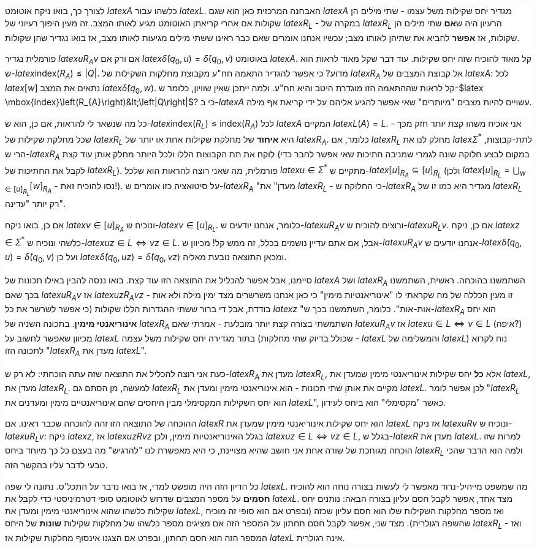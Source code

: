 לצורך כך, בואו ניקח אוטומט $latex A$ כלשהו עבור $latex L$. האבחנה המרכזית כאן הוא שגם $latex A$ מגדיר יחס שקילות משל עצמו - שתי מילים הן שקולות אם אחרי קריאתן האוטומט מגיע לאותו המצב. זה מעין היפוך רעיוני של $latex R_{L}$ - במקרה של $latex R_{L}$ הרעיון היה ש<strong>אם</strong> שתי מילים הן שקולות, אז <strong>אפשר</strong> להביא את שתיהן לאותו מצב; עכשיו אנחנו אומרים שאם כבר ראינו ששתי מילים מגיעות לאותו מצב, אז בואו נגדיר שהן שקולות.

פורמלית נגדיר $latex uR_{A}v$ אם ורק אם $latex \hat{\delta}\left(q_{0},u\right)=\hat{\delta}\left(q_{0},v\right)$ באוטומט $latex A$. קל מאוד להוכיח שזה יחס שקילות. עוד דבר שקל מאוד לראות הוא ש-$latex \mbox{index}\left(R_{A}\right)\le\left|Q\right|$. מדוע? כי אפשר להגדיר התאמה חח"ע מקבוצת מחלקות השקילות של $latex R_{A}$ אל קבוצת המצבים של $latex A$: לכל $latex \left[w\right]$ נתאים את המצב $latex \hat{\delta}\left(q_{0},w\right)$. קל לראות שההתאמה הזו מוגדרת היטב והיא חח"ע. ולמה ייתכן שאין שוויון, כלומר ש-$latex \mbox{index}\left(R_{A}\right)&lt;\left|Q\right|$? כי ב-$latex A$ עשויים להיות מצבים "מיותרים" שאי אפשר להגיע אליהם על ידי קריאת אף מילה.

כל מה שנשאר לי להראות, אם כן, הוא ש-$latex \mbox{index}\left(R_{L}\right)\le\mbox{index}\left(R_{A}\right)$ לכל $latex A$ המקיים $latex L\left(A\right)=L$. אני אוכיח משהו קצת יותר חזק מכך - שכל מחלקת שקילות של $latex R_{L}$ היא <strong>איחוד</strong> של מחלקת שקילות אחת או יותר של $latex R_{A}$. כלומר, אם $latex R_{L}$ מחלק לנו את $latex \Sigma^{*}$ לתת-קבוצות, הרי ש-$latex R_{A}$ לוקח את תת הקבוצות הללו ולכל היותר מחלק אותן עוד קצת (במקום לבצע חלוקה שונה לגמרי שמניבה חתיכות שאי אפשר לחבר כדי לקבל את החתיכות של $latex R_{L}$). פורמלית, מה שאני רוצה להראות הוא שלכל $latex u\in\Sigma^{*}$ מתקיים ש-$latex \left[u\right]_{R_{A}}\subseteq\left[u\right]_{R_{L}}$ (ולכן $latex \left[u\right]_{R_{L}}=\bigcup_{w\in\left[u\right]_{R_{L}}}\left[w\right]_{R_{A}}$ - נסו להוכיח זאת!). על סיטואציה כזו אומרים ש-$latex R_{A}$ "מעדן" את $latex R_{L}$ - כי החלוקה ש-$latex R_{A}$ מגדיר היא כמו זו של $latex R_{L}$ רק יותר "עדינה".

אם כן, בואו ניקח $latex v\in\left[u\right]_{R_{A}}$ ונוכיח ש-$latex v\in\left[u\right]_{R_{L}}$. כלומר, אנחנו יודעים ש-$latex uR_{A}v$ ורוצים להוכיח ש-$latex uR_{L}v$. אם כן, ניקח $latex z\in\Sigma^{*}$ כלשהי ונוכיח ש-$latex uz\in L\iff vz\in L$. אבל, אם אתם עדיין נושמים בכלל, זה ממש קל! מכיוון ש-$latex uR_{A}v$ אנחנו יודעים ש-$latex \hat{\delta}\left(q_{0},u\right)=\hat{\delta}\left(q_{0},v\right)$ ועל כן $latex \hat{\delta}\left(q_{0},uz\right)=\hat{\delta}\left(q_{0},vz\right)$ ומכאן התוצאה נובעת מאליה.

סיימנו, אבל אפשר להכליל את התוצאה הזו עוד קצת. בואו ננסה להבין באילו תכונות של $latex A$ ושל $latex R_{A}$ השתמשנו בהוכחה. ראשית, השתמשנו בכך שאם $latex uR_{A}v$ אז $latex uzR_{A}vz$ - זו מעין הכללה של מה שקראתי לו "אינוריאנטיות מימין" כי כאן אנחנו משרשרים מצד ימין מילה ולא אות בודדת, אבל די ברור ששתי ההגדרות הללו שקולות (כי אפשר לשרשר את כל $latex z$ "אות-אות". כלומר, השתמשנו בכך ש-$latex R_{A}$ הוא יחס <strong>אינוריאנטי מימין</strong>. בתכונה השניה של $latex R_{A}$ השתמשתי בצורה קצת יותר מובלעת - אמרתי שאם $latex uR_{A}v$ אז $latex u\in L\iff v\in L$ (איפה?) מכיוון שאפשר לחשוב על $latex L$ בתור מגדירה יחס שקילות משל עצמה (שכולל בדיוק שתי מחלקות - $latex L$ והמשלימה של $latex L$) נוח לקרוא לתכונה הזו "$latex R_{A}$ מעדן את $latex L$".

כעת אני רוצה להכליל את התוצאה שזה עתה הוכחתי: לא רק ש-$latex R_{A}$ מעדן את $latex R_{L}$, אלא <strong>כל</strong> יחס שקילות אינוריאנטי מימין שמעדן את $latex L$, מעדן את $latex R_{L}$. למעשה, מן הסתם גם $latex R_{L}$ מקיים את אותן שתי תכונות - הוא אינוריאנטי מימין ומעדן את $latex L$. לכן אפשר לומר "$latex R_{L}$ הוא יחס השקילות המקסימלי מבין היחסים שהם אינוריאנטיים מימין ומעדנים את $latex L$", כאשר "מקסימלי" הוא ביחס לעידון.

ההוכחה של התוצאה הזו זהה להוכחה שכבר ראינו. אם $latex R$ הוא יחס שקילות אינוריאנטי מימין שמעדן את $latex L$ אז ניקח $latex uRv$ ונוכיח ש-$latex uR_{L}v$: ניקח $latex z$, אז $latex uzRvz$ בגלל האינוריאנטיות מימין, ולכן $latex uz\in L\iff vz\in L$, בגלל ש-$latex R$ מעדן את $latex L$. למרות שזו הוכחה מגוחכת של שורה אחת אני חושב שהיא מצויינת, כי היא מאפשרת לנו "להרגיש" מה בעצם כל כך מיוחד ביחס $latex R_{L}$ ולמה הוא הדבר שהכי טבעי לדבר עליו בהקשר הזה.

כל הדיון הזה היה מופשט למדי, אז בואו נדבר על התכל'ס. נתונה לי שפה $latex L$. מה שמשפט מייהיל-נרוד מאפשר לי לעשות בצורה נוחה הוא להוכיח <strong>חסמים</strong> על מספר המצבים שדרוש לאוטומט סופי דטרמיניסטי כדי לקבל את $latex L$. מצד אחד, אפשר לקבל חסם עליון בצורה הבאה: נותנים יחס שקילות כלשהו שהוא אינוריאנטי מימין ומעדן את $latex L$, ואז מספר מחלקות השקילות שלו הוא חסם עליון שכזה (ובפרט אם הוא סופי זה מוכיח שהשפה רגולרית). מצד שני, אפשר לקבל חסם תחתון על המספר הזה אם מציגים מספר כלשהו של מחלקות שקילות <strong>שונות</strong> של היחס $latex R_{L}$ - ואז המספר הזה הוא חסם תחתון, ובפרט אם הצגנו אינסוף מחלקות שקילות אז $latex L$ אינה רגולרית.
